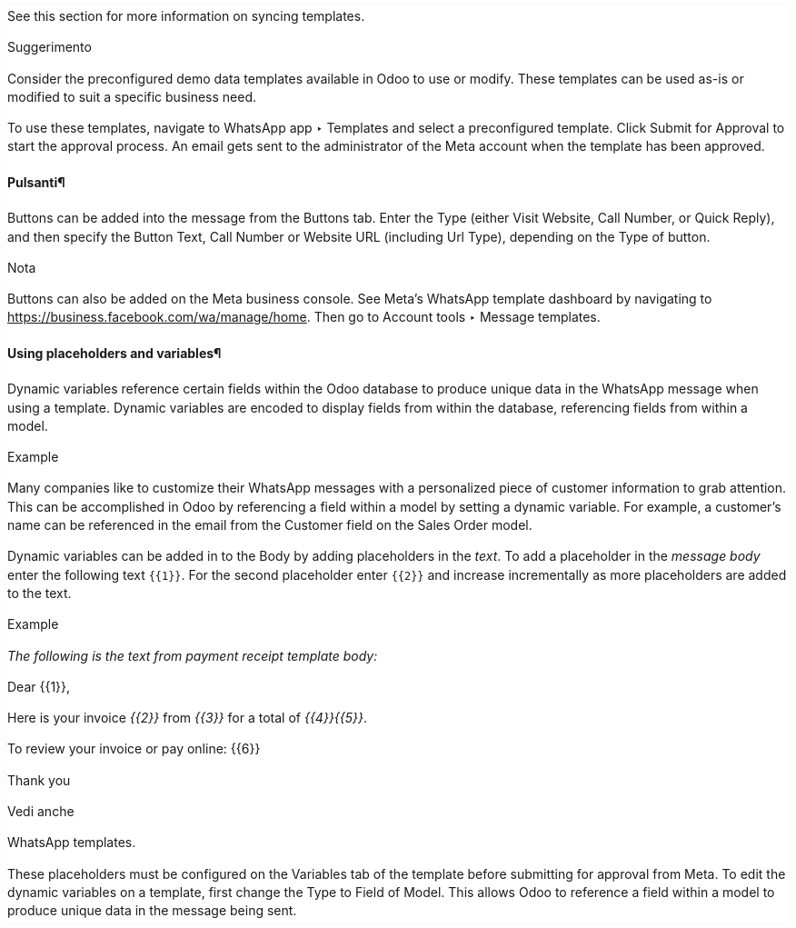 See this section for more information on syncing templates.

Suggerimento

Consider the preconfigured demo data templates available in Odoo to use or modify. These templates can be used as-is or modified to suit a specific business need.

To use these templates, navigate to WhatsApp app ‣ Templates and select a preconfigured template. Click Submit for Approval to start the approval process. An email gets sent to the administrator of the Meta account when the template has been approved.

#### Pulsanti¶

Buttons can be added into the message from the Buttons tab. Enter the Type (either Visit Website, Call Number, or Quick Reply), and then specify the Button Text, Call Number or Website URL (including Url Type), depending on the Type of button.

Nota

Buttons can also be added on the Meta business console. See Meta’s WhatsApp template dashboard by navigating to <https://business.facebook.com/wa/manage/home>. Then go to Account tools ‣ Message templates.

#### Using placeholders and variables¶

Dynamic variables reference certain fields within the Odoo database to produce unique data in the WhatsApp message when using a template. Dynamic variables are encoded to display fields from within the database, referencing fields from within a model.

Example

Many companies like to customize their WhatsApp messages with a personalized piece of customer information to grab attention. This can be accomplished in Odoo by referencing a field within a model by setting a dynamic variable. For example, a customer’s name can be referenced in the email from the Customer field on the Sales Order model.

Dynamic variables can be added in to the Body by adding placeholders in the _text_. To add a placeholder in the _message body_ enter the following text `{{1}}`. For the second placeholder enter `{{2}}` and increase incrementally as more placeholders are added to the text.

Example

 _The following is the text from payment receipt template body:_

Dear {{1}},

Here is your invoice _{{2}}_ from _{{3}}_ for a total of _{{4}}{{5}}_.

To review your invoice or pay online: {{6}}

Thank you

Vedi anche

WhatsApp templates.

These placeholders must be configured on the Variables tab of the template before submitting for approval from Meta. To edit the dynamic variables on a template, first change the Type to Field of Model. This allows Odoo to reference a field within a model to produce unique data in the message being sent.

